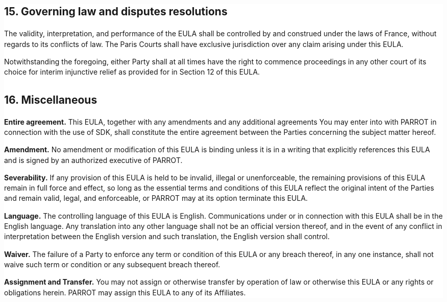 
## 15. Governing law and disputes resolutions

The validity, interpretation, and performance of the EULA shall be controlled 
by and construed under the laws of France, without regards to its conflicts of 
law. The Paris Courts shall have exclusive jurisdiction over any claim arising 
under this EULA.

Notwithstanding the foregoing, either Party shall at all times have the right 
to commence proceedings in any other court of its choice for interim injunctive 
relief as provided for in Section 12 of this EULA.

## 16. Miscellaneous

**Entire agreement.** This EULA, together with any amendments and any 
additional agreements You may enter into with PARROT in connection with the use 
of SDK, shall constitute the entire agreement between the Parties concerning 
the subject matter hereof.

**Amendment.** No amendment or modification of this EULA is binding unless it 
is in a writing that explicitly references this EULA and is signed by an 
authorized executive of PARROT.

**Severability.** If any provision of this EULA is held to be invalid, illegal 
or unenforceable, the remaining provisions of this EULA remain in full force 
and effect, so long as the essential terms and conditions of this EULA reflect 
the original intent of the Parties and remain valid, legal, and enforceable, or 
PARROT may at its option terminate this EULA.

**Language.** The controlling language of this EULA is English. Communications 
under or in connection with this EULA shall be in the English language. Any 
translation into any other language shall not be an official
version thereof, and in the event of any conflict in interpretation between the 
English version and such translation, the English version shall control.

**Waiver.** The failure of a Party to enforce any term or condition of this 
EULA or any breach thereof, in any one instance, shall not waive such term or 
condition or any subsequent breach thereof.

**Assignment and Transfer.** You may not assign or otherwise transfer by 
operation of law or otherwise this EULA or any rights or obligations herein. 
PARROT may assign this EULA to any of its Affiliates.
